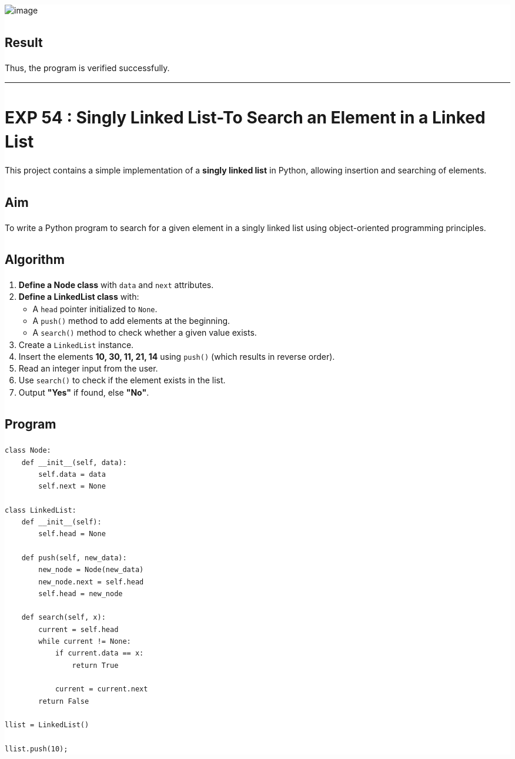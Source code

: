 ![image](https://github.com/user-attachments/assets/3753d1d1-cf65-43e3-a173-b5da992eae19)


## Result
Thus, the program is verified successfully.

---

#  EXP 54 : Singly Linked List-To Search an Element in a Linked List

This project contains a simple implementation of a **singly linked list** in Python, allowing insertion and searching of elements.


##  Aim

To write a Python program to search for a given element in a singly linked list using object-oriented programming principles.


##  Algorithm

1. **Define a Node class** with `data` and `next` attributes.
2. **Define a LinkedList class** with:
   - A `head` pointer initialized to `None`.
   - A `push()` method to add elements at the beginning.
   - A `search()` method to check whether a given value exists.
3. Create a `LinkedList` instance.
4. Insert the elements **10, 30, 11, 21, 14** using `push()` (which results in reverse order).
5. Read an integer input from the user.
6. Use `search()` to check if the element exists in the list.
7. Output **"Yes"** if found, else **"No"**.


##  Program
```
class Node:
    def __init__(self, data):
        self.data = data
        self.next = None
 
class LinkedList:
    def __init__(self):
        self.head = None
 
    def push(self, new_data):
        new_node = Node(new_data)
        new_node.next = self.head
        self.head = new_node
 
    def search(self, x):
        current = self.head
        while current != None:
            if current.data == x:
                return True
             
            current = current.next
        return False
 
llist = LinkedList()
 
llist.push(10);
```